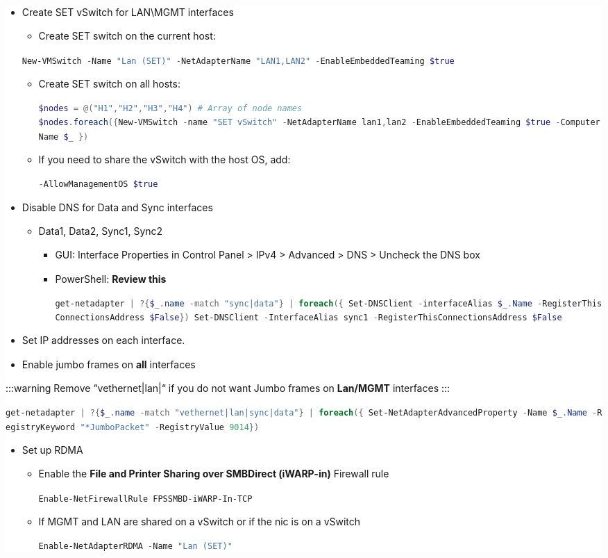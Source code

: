 - Create SET vSwitch for LAN\\MGMT interfaces
    
    - Create SET switch on the current host:
    
    ```powershell
    New-VMSwitch -Name "Lan (SET)" -NetAdapterName "LAN1,LAN2" -EnableEmbeddedTeaming $true
    ```
    
    - Create SET switch on all hosts:
        
        ```powershell
        $nodes = @("H1","H2","H3","H4") # Array of node names
        $nodes.foreach({New-VMSwitch -name "SET vSwitch" -NetAdapterName lan1,lan2 -EnableEmbeddedTeaming $true -ComputerName $_ })
        ```
        
    - If you need to share the vSwitch with the host OS, add:
        
        ```powershell
        -AllowManagementOS $true
        ```
        

- Disable DNS for Data and Sync interfaces
    - Data1, Data2, Sync1, Sync2
        - GUI: Interface Properties in Control Panel > IPv4 > Advanced > DNS > Uncheck the DNS box
        - PowerShell: **Review this**
            
            ```powershell
            get-netadapter | ?{$_.name -match "sync|data"} | foreach({ Set-DNSClient -interfaceAlias $_.Name -RegisterThisConnectionsAddress $False}) Set-DNSClient -InterfaceAlias sync1 -RegisterThisConnectionsAddress $False
            ```
            

- Set IP addresses on each interface.
- Enable jumbo frames on **all** interfaces

:::warning
Remove “vethernet|lan|“ if you do not want Jumbo frames on **Lan/MGMT** interfaces
:::

```powershell
get-netadapter | ?{$_.name -match "vethernet|lan|sync|data"} | foreach({ Set-NetAdapterAdvancedProperty -Name $_.Name -RegistryKeyword "*JumboPacket" -RegistryValue 9014})
```

- Set up RDMA
    - Enable the **File and Printer Sharing over SMBDirect (iWARP-in)** Firewall rule
        
        ```powershell
        Enable-NetFirewallRule FPSSMBD-iWARP-In-TCP
        ```
        
    - If MGMT and LAN are shared on a vSwitch or if the nic is on a vSwitch
        
        ```powershell
        Enable-NetAdapterRDMA -Name "Lan (SET)"
        ```
        